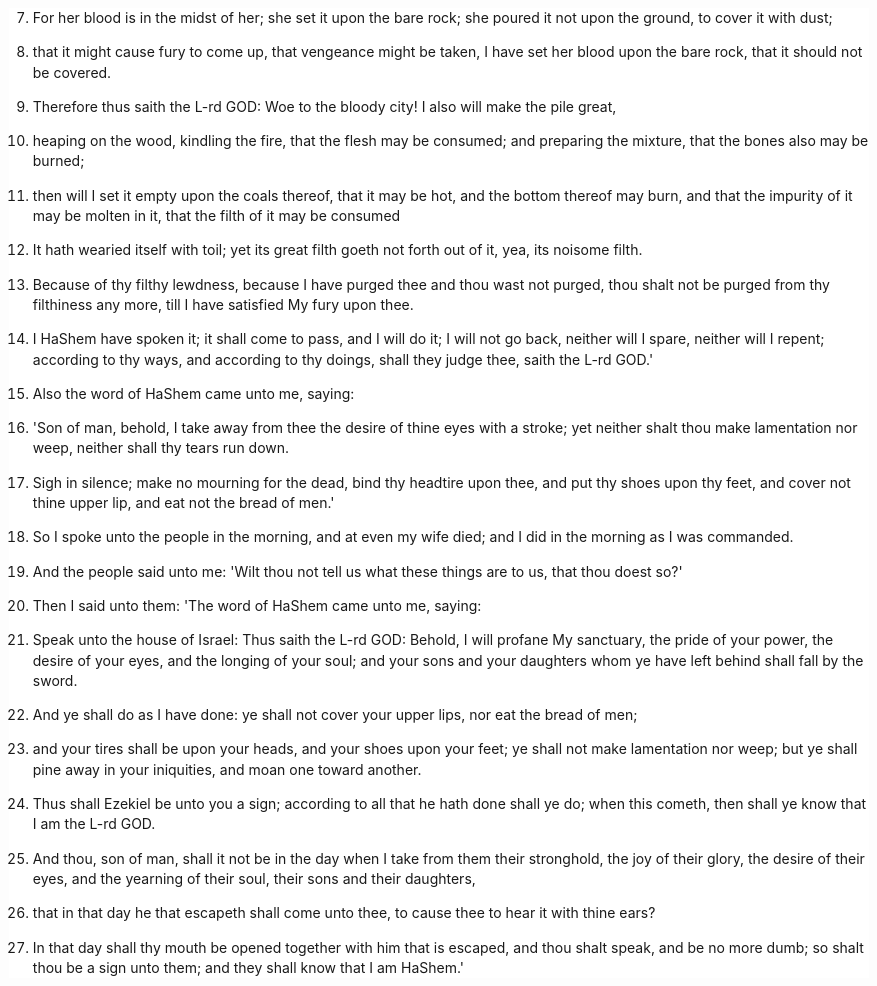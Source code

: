 7. For her blood is in the midst of her; she set it upon the bare rock; she poured it not upon the ground, to cover it with dust;

8. that it might cause fury to come up, that vengeance might be taken, I have set her blood upon the bare rock, that it should not be covered.

9. Therefore thus saith the L-rd GOD: Woe to the bloody city! I also will make the pile great,

10. heaping on the wood, kindling the fire, that the flesh may be consumed; and preparing the mixture, that the bones also may be burned;

11. then will I set it empty upon the coals thereof, that it may be hot, and the bottom thereof may burn, and that the impurity of it may be molten in it, that the filth of it may be consumed

12. It hath wearied itself with toil; yet its great filth goeth not forth out of it, yea, its noisome filth.

13. Because of thy filthy lewdness, because I have purged thee and thou wast not purged, thou shalt not be purged from thy filthiness any more, till I have satisfied My fury upon thee.

14. I HaShem have spoken it; it shall come to pass, and I will do it; I will not go back, neither will I spare, neither will I repent; according to thy ways, and according to thy doings, shall they judge thee, saith the L-rd GOD.'

15. Also the word of HaShem came unto me, saying:

16. 'Son of man, behold, I take away from thee the desire of thine eyes with a stroke; yet neither shalt thou make lamentation nor weep, neither shall thy tears run down.

17. Sigh in silence; make no mourning for the dead, bind thy headtire upon thee, and put thy shoes upon thy feet, and cover not thine upper lip, and eat not the bread of men.'

18. So I spoke unto the people in the morning, and at even my wife died; and I did in the morning as I was commanded.

19. And the people said unto me: 'Wilt thou not tell us what these things are to us, that thou doest so?'

20. Then I said unto them: 'The word of HaShem came unto me, saying:

21. Speak unto the house of Israel: Thus saith the L-rd GOD: Behold, I will profane My sanctuary, the pride of your power, the desire of your eyes, and the longing of your soul; and your sons and your daughters whom ye have left behind shall fall by the sword.

22. And ye shall do as I have done: ye shall not cover your upper lips, nor eat the bread of men;

23. and your tires shall be upon your heads, and your shoes upon your feet; ye shall not make lamentation nor weep; but ye shall pine away in your iniquities, and moan one toward another.

24. Thus shall Ezekiel be unto you a sign; according to all that he hath done shall ye do; when this cometh, then shall ye know that I am the L-rd GOD.

25. And thou, son of man, shall it not be in the day when I take from them their stronghold, the joy of their glory, the desire of their eyes, and the yearning of their soul, their sons and their daughters,

26. that in that day he that escapeth shall come unto thee, to cause thee to hear it with thine ears?

27. In that day shall thy mouth be opened together with him that is escaped, and thou shalt speak, and be no more dumb; so shalt thou be a sign unto them; and they shall know that I am HaShem.' 
